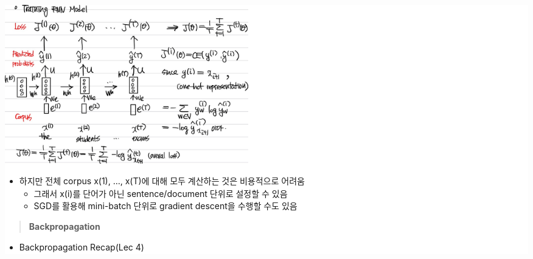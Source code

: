 <img src = "../../Figures/Lecture 6/Fig 5.jpg" width = "400dp"> <br/>
- 하지만 전체 corpus x(1), ..., x(T)에 대해 모두 계산하는 것은 비용적으로 어려움
    - 그래서 x(i)를 단어가 아닌 sentence/document 단위로 설정할 수 있음
    - SGD를 활용해 mini-batch 단위로 gradient descent을 수행할 수도 있음

> **Backpropagation**
- Backpropagation Recap(Lec 4) <br/>